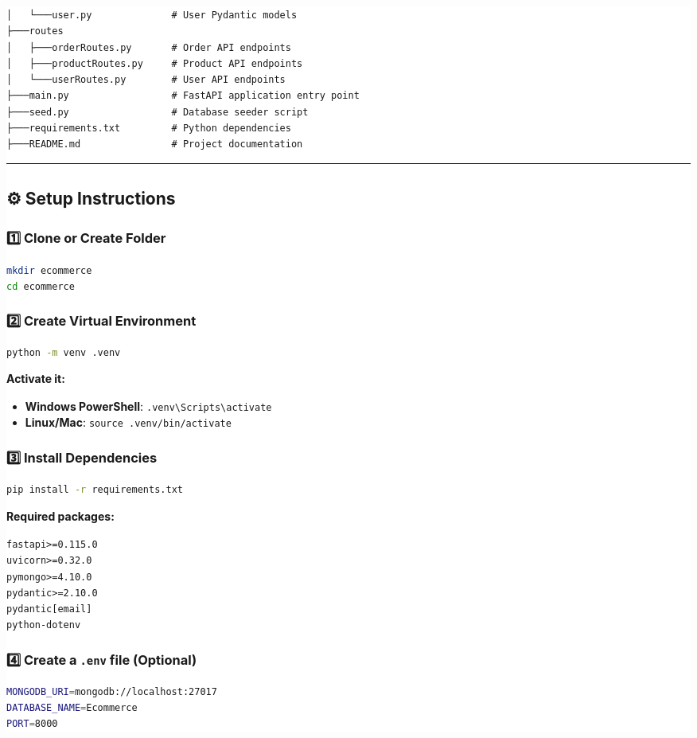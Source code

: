 ```
│   └───user.py              # User Pydantic models
├───routes
│   ├───orderRoutes.py       # Order API endpoints
│   ├───productRoutes.py     # Product API endpoints
│   └───userRoutes.py        # User API endpoints
├───main.py                  # FastAPI application entry point
├───seed.py                  # Database seeder script
├───requirements.txt         # Python dependencies
├───README.md                # Project documentation
```

---

## ⚙️ Setup Instructions

### 1️⃣ Clone or Create Folder

```bash
mkdir ecommerce
cd ecommerce
```

### 2️⃣ Create Virtual Environment

```bash
python -m venv .venv
```

**Activate it:**
- **Windows PowerShell**: `.venv\Scripts\activate`
- **Linux/Mac**: `source .venv/bin/activate`

### 3️⃣ Install Dependencies

```bash
pip install -r requirements.txt
```

**Required packages:**
```
fastapi>=0.115.0
uvicorn>=0.32.0
pymongo>=4.10.0
pydantic>=2.10.0
pydantic[email]
python-dotenv
```

### 4️⃣ Create a `.env` file (Optional)

```bash
MONGODB_URI=mongodb://localhost:27017
DATABASE_NAME=Ecommerce
PORT=8000
```
